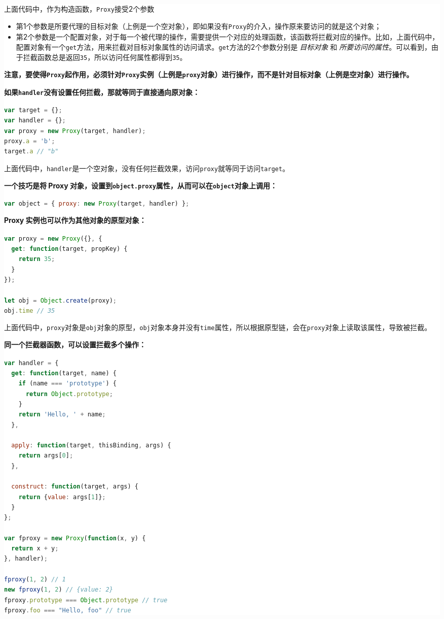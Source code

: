 上面代码中，作为构造函数，`Proxy`接受2个参数

- 第1个参数是所要代理的目标对象（上例是一个空对象），即如果没有`Proxy`的介入，操作原来要访问的就是这个对象；
- 第2个参数是一个配置对象，对于每一个被代理的操作，需要提供一个对应的处理函数，该函数将拦截对应的操作。比如，上面代码中，配置对象有一个`get`方法，用来拦截对目标对象属性的访问请求。`get`方法的2个参数分别是 *目标对象* 和 *所要访问的属性*。可以看到，由于拦截函数总是返回`35`，所以访问任何属性都得到`35`。

**注意，要使得`Proxy`起作用，必须针对`Proxy`实例（上例是`proxy`对象）进行操作，而不是针对目标对象（上例是空对象）进行操作。**

**如果`handler`没有设置任何拦截，那就等同于直接通向原对象：**

```javascript
var target = {};
var handler = {};
var proxy = new Proxy(target, handler);
proxy.a = 'b';
target.a // "b"
```

上面代码中，`handler`是一个空对象，没有任何拦截效果，访问`proxy`就等同于访问`target`。

**一个技巧是将 Proxy 对象，设置到`object.proxy`属性，从而可以在`object`对象上调用：**

```javascript
var object = { proxy: new Proxy(target, handler) };
```

**Proxy 实例也可以作为其他对象的原型对象：**

```javascript
var proxy = new Proxy({}, {
  get: function(target, propKey) {
    return 35;
  }
});

let obj = Object.create(proxy);
obj.time // 35
```

上面代码中，`proxy`对象是`obj`对象的原型，`obj`对象本身并没有`time`属性，所以根据原型链，会在`proxy`对象上读取该属性，导致被拦截。

**同一个拦截器函数，可以设置拦截多个操作：**

```javascript
var handler = {
  get: function(target, name) {
    if (name === 'prototype') {
      return Object.prototype;
    }
    return 'Hello, ' + name;
  },

  apply: function(target, thisBinding, args) {
    return args[0];
  },

  construct: function(target, args) {
    return {value: args[1]};
  }
};

var fproxy = new Proxy(function(x, y) {
  return x + y;
}, handler);

fproxy(1, 2) // 1
new fproxy(1, 2) // {value: 2}
fproxy.prototype === Object.prototype // true
fproxy.foo === "Hello, foo" // true
```


  [Symbol.for('secret')]: '4',
